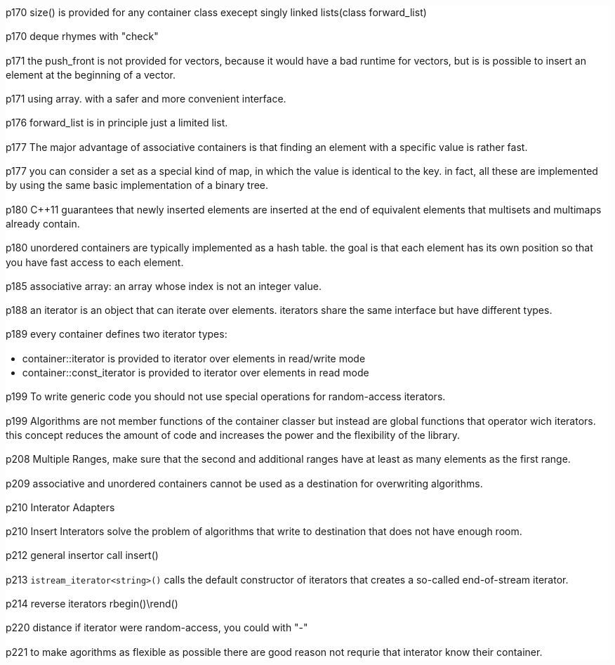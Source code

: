 p170 size() is provided for any container class execept singly linked lists(class forward_list)

p170 deque rhymes with "check"

p171 the push_front is not provided for vectors, because it would have a bad runtime for vectors, but is is possible to insert an element at the beginning of a vector.

p171 using array. with a safer and more convenient interface.

p176 forward_list is in principle just a limited list.

p177 The major advantage of associative containers is that finding an element with a specific value is rather fast.

p177 you can consider a set as a special kind of map, in which the value is identical to the key. in fact, all these are implemented by using the same basic implementation of a binary tree.

p180 C++11 guarantees that newly inserted elements are inserted at the end of equivalent elements that multisets and multimaps already contain.

p180 unordered containers are typically implemented as a hash table. the goal is that each element has its own position so that you have fast access to each element.

p185 associative array: an array whose index is not an integer value.

p188 an iterator is an object that can iterate over elements. iterators share the same interface but have different types.

p189 every container defines two iterator types:

* container::iterator is provided to iterator over elements in read/write mode
* container::const_iterator is provided to iterator over elements in read mode

p199 To write generic code you should not use special operations for random-access iterators.

p199 Algorithms are not member functions of the container classer but instead are global functions that operator wich iterators. this concept reduces the amount of code and increases the power and the flexibility of the library.

p208 Multiple Ranges, make sure that the second and additional ranges have at least as many elements as the first range.

p209 associative and unordered containers cannot be used as a destination for overwriting algorithms.

p210 Interator Adapters

p210 Insert Interators solve the problem of algorithms that write to destination that does not have enough room.

p212 general insertor call insert()

p213 `istream_iterator<string>()` calls the default constructor of iterators that creates a so-called end-of-stream iterator.

p214 reverse iterators rbegin()\rend()

p220 distance if iterator were random-access, you could with "-"

p221 to make agorithms as flexible as possible there are good reason not requrie that interator know their container.
